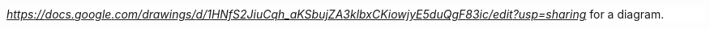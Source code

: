 [*https*](https://docs.google.com/drawings/d/1HNfS2JiuCqh_aKSbujZA3klbxCKiowjyE5duQgF83ic/edit?usp=sharing)[*://*](https://docs.google.com/drawings/d/1HNfS2JiuCqh_aKSbujZA3klbxCKiowjyE5duQgF83ic/edit?usp=sharing)[*docs*](https://docs.google.com/drawings/d/1HNfS2JiuCqh_aKSbujZA3klbxCKiowjyE5duQgF83ic/edit?usp=sharing)[*.*](https://docs.google.com/drawings/d/1HNfS2JiuCqh_aKSbujZA3klbxCKiowjyE5duQgF83ic/edit?usp=sharing)[*google*](https://docs.google.com/drawings/d/1HNfS2JiuCqh_aKSbujZA3klbxCKiowjyE5duQgF83ic/edit?usp=sharing)[*.*](https://docs.google.com/drawings/d/1HNfS2JiuCqh_aKSbujZA3klbxCKiowjyE5duQgF83ic/edit?usp=sharing)[*com*](https://docs.google.com/drawings/d/1HNfS2JiuCqh_aKSbujZA3klbxCKiowjyE5duQgF83ic/edit?usp=sharing)[*/*](https://docs.google.com/drawings/d/1HNfS2JiuCqh_aKSbujZA3klbxCKiowjyE5duQgF83ic/edit?usp=sharing)[*drawings*](https://docs.google.com/drawings/d/1HNfS2JiuCqh_aKSbujZA3klbxCKiowjyE5duQgF83ic/edit?usp=sharing)[*/*](https://docs.google.com/drawings/d/1HNfS2JiuCqh_aKSbujZA3klbxCKiowjyE5duQgF83ic/edit?usp=sharing)[*d*](https://docs.google.com/drawings/d/1HNfS2JiuCqh_aKSbujZA3klbxCKiowjyE5duQgF83ic/edit?usp=sharing)[*/1*](https://docs.google.com/drawings/d/1HNfS2JiuCqh_aKSbujZA3klbxCKiowjyE5duQgF83ic/edit?usp=sharing)[*HNfS*](https://docs.google.com/drawings/d/1HNfS2JiuCqh_aKSbujZA3klbxCKiowjyE5duQgF83ic/edit?usp=sharing)[*2*](https://docs.google.com/drawings/d/1HNfS2JiuCqh_aKSbujZA3klbxCKiowjyE5duQgF83ic/edit?usp=sharing)[*JiuCqh*](https://docs.google.com/drawings/d/1HNfS2JiuCqh_aKSbujZA3klbxCKiowjyE5duQgF83ic/edit?usp=sharing)[*\_*](https://docs.google.com/drawings/d/1HNfS2JiuCqh_aKSbujZA3klbxCKiowjyE5duQgF83ic/edit?usp=sharing)[*aKSbujZA*](https://docs.google.com/drawings/d/1HNfS2JiuCqh_aKSbujZA3klbxCKiowjyE5duQgF83ic/edit?usp=sharing)[*3*](https://docs.google.com/drawings/d/1HNfS2JiuCqh_aKSbujZA3klbxCKiowjyE5duQgF83ic/edit?usp=sharing)[*klbxCKiowjyE*](https://docs.google.com/drawings/d/1HNfS2JiuCqh_aKSbujZA3klbxCKiowjyE5duQgF83ic/edit?usp=sharing)[*5*](https://docs.google.com/drawings/d/1HNfS2JiuCqh_aKSbujZA3klbxCKiowjyE5duQgF83ic/edit?usp=sharing)[*duQgF*](https://docs.google.com/drawings/d/1HNfS2JiuCqh_aKSbujZA3klbxCKiowjyE5duQgF83ic/edit?usp=sharing)[*83*](https://docs.google.com/drawings/d/1HNfS2JiuCqh_aKSbujZA3klbxCKiowjyE5duQgF83ic/edit?usp=sharing)[*ic*](https://docs.google.com/drawings/d/1HNfS2JiuCqh_aKSbujZA3klbxCKiowjyE5duQgF83ic/edit?usp=sharing)[*/*](https://docs.google.com/drawings/d/1HNfS2JiuCqh_aKSbujZA3klbxCKiowjyE5duQgF83ic/edit?usp=sharing)[*edit*](https://docs.google.com/drawings/d/1HNfS2JiuCqh_aKSbujZA3klbxCKiowjyE5duQgF83ic/edit?usp=sharing)[*?*](https://docs.google.com/drawings/d/1HNfS2JiuCqh_aKSbujZA3klbxCKiowjyE5duQgF83ic/edit?usp=sharing)[*usp*](https://docs.google.com/drawings/d/1HNfS2JiuCqh_aKSbujZA3klbxCKiowjyE5duQgF83ic/edit?usp=sharing)[*=*](https://docs.google.com/drawings/d/1HNfS2JiuCqh_aKSbujZA3klbxCKiowjyE5duQgF83ic/edit?usp=sharing)[*sharing*](https://docs.google.com/drawings/d/1HNfS2JiuCqh_aKSbujZA3klbxCKiowjyE5duQgF83ic/edit?usp=sharing) for a diagram.
